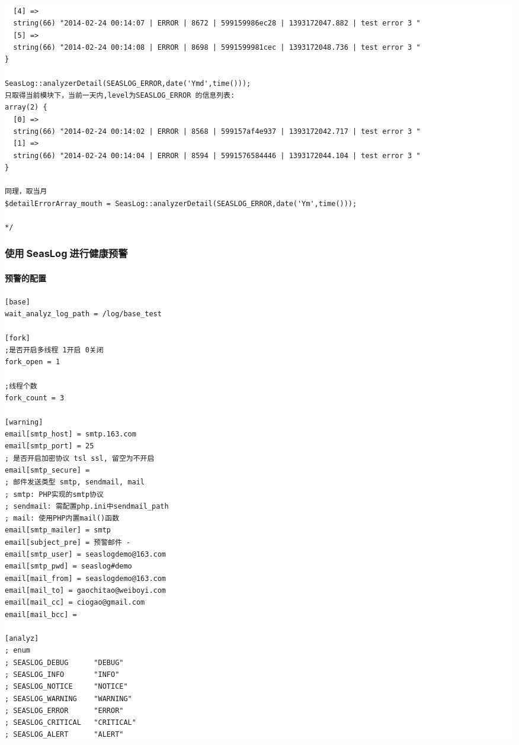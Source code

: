 ```
  [4] =>
  string(66) "2014-02-24 00:14:07 | ERROR | 8672 | 599159986ec28 | 1393172047.882 | test error 3 "
  [5] =>
  string(66) "2014-02-24 00:14:08 | ERROR | 8698 | 5991599981cec | 1393172048.736 | test error 3 "
}

SeasLog::analyzerDetail(SEASLOG_ERROR,date('Ymd',time()));
只取得当前模块下，当前一天内,level为SEASLOG_ERROR 的信息列表:
array(2) {
  [0] =>
  string(66) "2014-02-24 00:14:02 | ERROR | 8568 | 599157af4e937 | 1393172042.717 | test error 3 "
  [1] =>
  string(66) "2014-02-24 00:14:04 | ERROR | 8594 | 5991576584446 | 1393172044.104 | test error 3 "
}

同理，取当月
$detailErrorArray_mouth = SeasLog::analyzerDetail(SEASLOG_ERROR,date('Ym',time()));

*/
```

### [](#使用seaslog进行健康预警)使用 SeasLog 进行健康预警

#### [](#预警的配置)预警的配置

```
[base]
wait_analyz_log_path = /log/base_test

[fork]
;是否开启多线程 1开启 0关闭
fork_open = 1

;线程个数
fork_count = 3

[warning]
email[smtp_host] = smtp.163.com
email[smtp_port] = 25
; 是否开启加密协议 tsl ssl, 留空为不开启
email[smtp_secure] =
; 邮件发送类型 smtp, sendmail, mail
; smtp: PHP实现的smtp协议
; sendmail: 需配置php.ini中sendmail_path
; mail: 使用PHP内置mail()函数
email[smtp_mailer] = smtp
email[subject_pre] = 预警邮件 -
email[smtp_user] = seaslogdemo@163.com
email[smtp_pwd] = seaslog#demo
email[mail_from] = seaslogdemo@163.com
email[mail_to] = gaochitao@weiboyi.com
email[mail_cc] = ciogao@gmail.com
email[mail_bcc] =

[analyz]
; enum
; SEASLOG_DEBUG      "DEBUG"
; SEASLOG_INFO       "INFO"
; SEASLOG_NOTICE     "NOTICE"
; SEASLOG_WARNING    "WARNING"
; SEASLOG_ERROR      "ERROR"
; SEASLOG_CRITICAL   "CRITICAL"
; SEASLOG_ALERT      "ALERT"
```